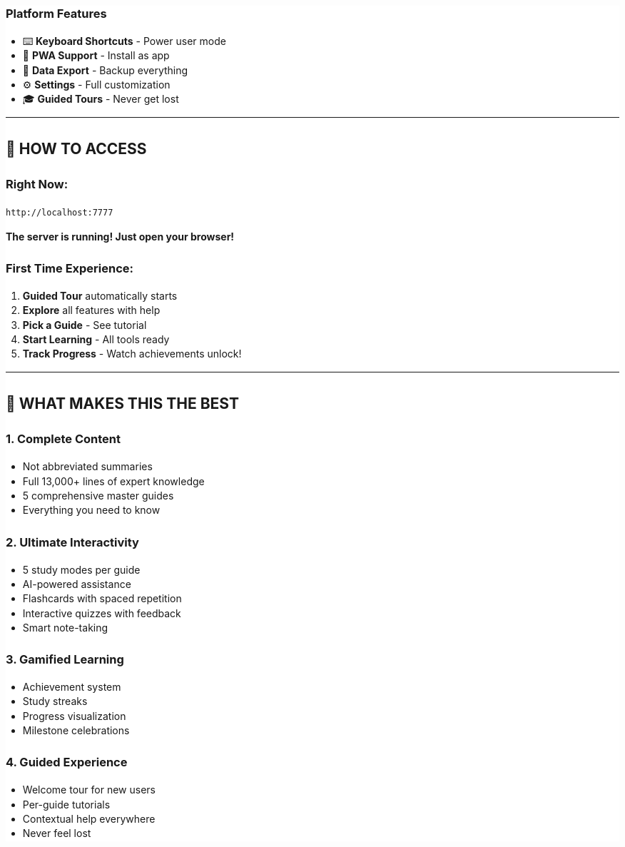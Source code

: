 ### Platform Features
- ⌨️ **Keyboard Shortcuts** - Power user mode
- 📱 **PWA Support** - Install as app
- 💾 **Data Export** - Backup everything
- ⚙️ **Settings** - Full customization
- 🎓 **Guided Tours** - Never get lost

---

## 🚀 **HOW TO ACCESS**

### Right Now:
```
http://localhost:7777
```

**The server is running! Just open your browser!**

### First Time Experience:
1. **Guided Tour** automatically starts
2. **Explore** all features with help
3. **Pick a Guide** - See tutorial
4. **Start Learning** - All tools ready
5. **Track Progress** - Watch achievements unlock!

---

## 🎯 **WHAT MAKES THIS THE BEST**

### 1. **Complete Content**
- Not abbreviated summaries
- Full 13,000+ lines of expert knowledge
- 5 comprehensive master guides
- Everything you need to know

### 2. **Ultimate Interactivity**
- 5 study modes per guide
- AI-powered assistance
- Flashcards with spaced repetition
- Interactive quizzes with feedback
- Smart note-taking

### 3. **Gamified Learning**
- Achievement system
- Study streaks
- Progress visualization
- Milestone celebrations

### 4. **Guided Experience**
- Welcome tour for new users
- Per-guide tutorials
- Contextual help everywhere
- Never feel lost
